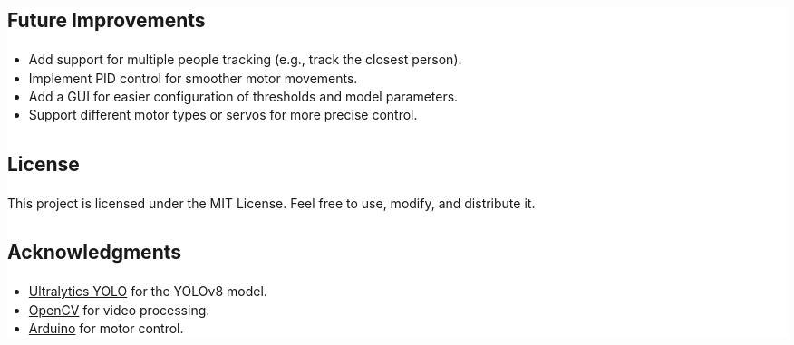 ## Future Improvements
- Add support for multiple people tracking (e.g., track the closest person).
- Implement PID control for smoother motor movements.
- Add a GUI for easier configuration of thresholds and model parameters.
- Support different motor types or servos for more precise control.

## License
This project is licensed under the MIT License. Feel free to use, modify, and distribute it.

## Acknowledgments
- [Ultralytics YOLO](https://github.com/ultralytics/ultralytics) for the YOLOv8 model.
- [OpenCV](https://opencv.org/) for video processing.
- [Arduino](https://www.arduino.cc/) for motor control.